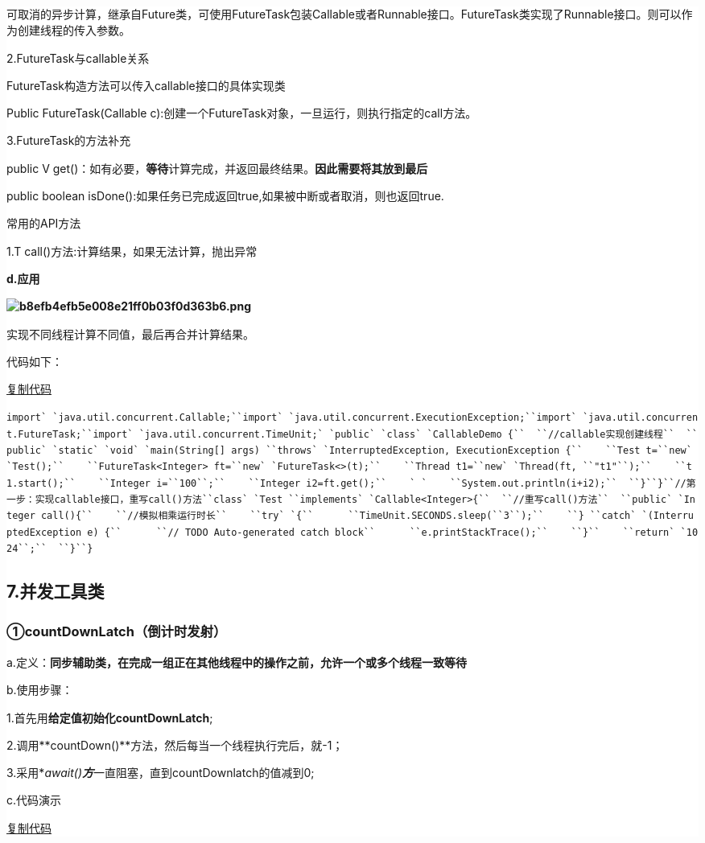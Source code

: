  可取消的异步计算，继承自Future类，可使用FutureTask包装Callable或者Runnable接口。FutureTask类实现了Runnable接口。则可以作为创建线程的传入参数。 

 2.FutureTask与callable关系 

 FutureTask构造方法可以传入callable接口的具体实现类 

 Public FutureTask(Callable<T> c):创建一个FutureTask对象，一旦运行，则执行指定的call方法。 

 3.FutureTask的方法补充 

 public V get()：如有必要，**等待**计算完成，并返回最终结果。**因此需要将其放到最后** 

 public boolean isDone():如果任务已完成返回true,如果被中断或者取消，则也返回true. 

 常用的API方法 

 1.T call()方法:计算结果，如果无法计算，抛出异常 

 **d.应用** 

 **![b8efb4efb5e008e21ff0b03f0d363b6.png](https://uploadfiles.nowcoder.com/files/20201229/849965361_1609256511667/1596798346414-dd7befb8-bd10-4c80-9a48-416a7a60e178.png)** 

 实现不同线程计算不同值，最后再合并计算结果。 

   代码如下：  

[复制代码](#)

```
import` `java.util.concurrent.Callable;``import` `java.util.concurrent.ExecutionException;``import` `java.util.concurrent.FutureTask;``import` `java.util.concurrent.TimeUnit;` `public` `class` `CallableDemo {``  ``//callable实现创建线程``  ``public` `static` `void` `main(String[] args) ``throws` `InterruptedException, ExecutionException {``    ``Test t=``new` `Test();``    ``FutureTask<Integer> ft=``new` `FutureTask<>(t);``    ``Thread t1=``new` `Thread(ft, ``"t1"``);``    ``t1.start();``    ``Integer i=``100``;``    ``Integer i2=ft.get();``    ` `    ``System.out.println(i+i2);``  ``}``}``//第一步：实现callable接口，重写call()方法``class` `Test ``implements` `Callable<Integer>{``  ``//重写call()方法``  ``public` `Integer call(){``    ``//模拟相乘运行时长``    ``try` `{``      ``TimeUnit.SECONDS.sleep(``3``);``    ``} ``catch` `(InterruptedException e) {``      ``// TODO Auto-generated catch block``      ``e.printStackTrace();``    ``}``    ``return` `1024``;``  ``}``}
```

##  7.并发工具类 

###  ①countDownLatch（倒计时发射） 

 a.定义：**同步辅助类，在完成一组正在其他线程中的操作之前，允许一个或多个线程一致等待** 

 b.使用步骤： 

 1.首先用**给定值初始化countDownLatch**; 

 2.调用**countDown()**方法，然后每当一个线程执行完后，就-1； 

 3.采用**await()**方***一直阻塞，直到countDownlatch的值减到0; 

   c.代码演示  

[复制代码](#)
